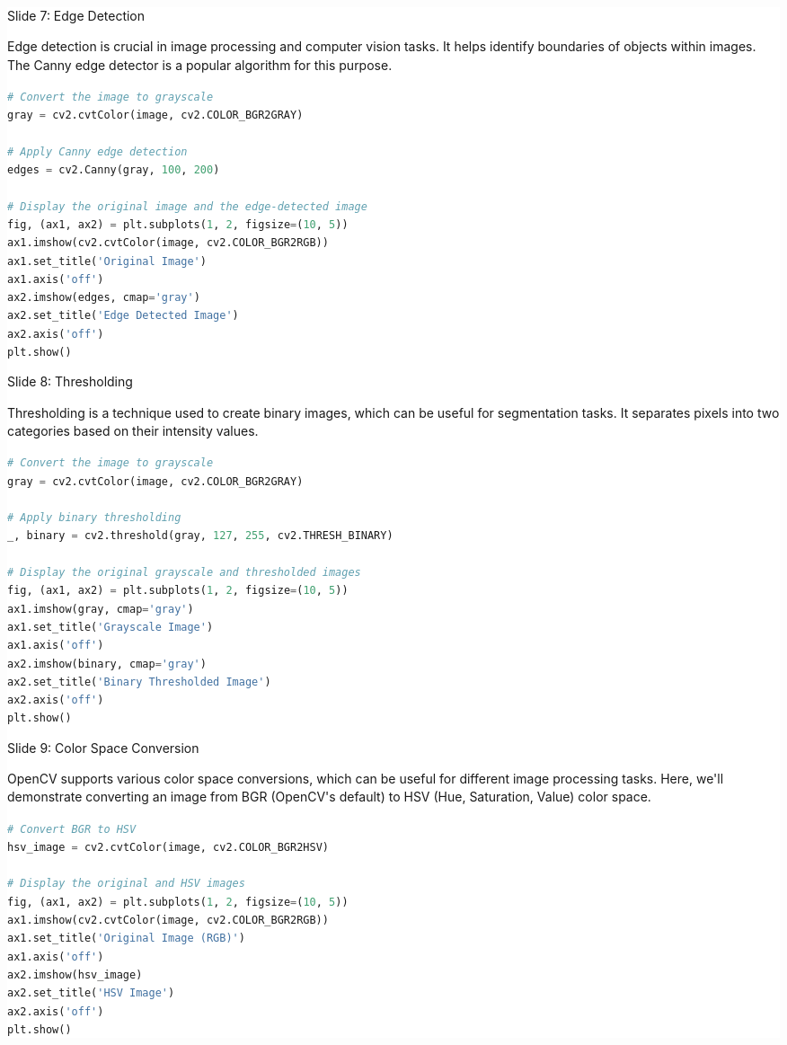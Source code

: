 Slide 7: Edge Detection

Edge detection is crucial in image processing and computer vision tasks. It helps identify boundaries of objects within images. The Canny edge detector is a popular algorithm for this purpose.

```python
# Convert the image to grayscale
gray = cv2.cvtColor(image, cv2.COLOR_BGR2GRAY)

# Apply Canny edge detection
edges = cv2.Canny(gray, 100, 200)

# Display the original image and the edge-detected image
fig, (ax1, ax2) = plt.subplots(1, 2, figsize=(10, 5))
ax1.imshow(cv2.cvtColor(image, cv2.COLOR_BGR2RGB))
ax1.set_title('Original Image')
ax1.axis('off')
ax2.imshow(edges, cmap='gray')
ax2.set_title('Edge Detected Image')
ax2.axis('off')
plt.show()
```

Slide 8: Thresholding

Thresholding is a technique used to create binary images, which can be useful for segmentation tasks. It separates pixels into two categories based on their intensity values.

```python
# Convert the image to grayscale
gray = cv2.cvtColor(image, cv2.COLOR_BGR2GRAY)

# Apply binary thresholding
_, binary = cv2.threshold(gray, 127, 255, cv2.THRESH_BINARY)

# Display the original grayscale and thresholded images
fig, (ax1, ax2) = plt.subplots(1, 2, figsize=(10, 5))
ax1.imshow(gray, cmap='gray')
ax1.set_title('Grayscale Image')
ax1.axis('off')
ax2.imshow(binary, cmap='gray')
ax2.set_title('Binary Thresholded Image')
ax2.axis('off')
plt.show()
```

Slide 9: Color Space Conversion

OpenCV supports various color space conversions, which can be useful for different image processing tasks. Here, we'll demonstrate converting an image from BGR (OpenCV's default) to HSV (Hue, Saturation, Value) color space.

```python
# Convert BGR to HSV
hsv_image = cv2.cvtColor(image, cv2.COLOR_BGR2HSV)

# Display the original and HSV images
fig, (ax1, ax2) = plt.subplots(1, 2, figsize=(10, 5))
ax1.imshow(cv2.cvtColor(image, cv2.COLOR_BGR2RGB))
ax1.set_title('Original Image (RGB)')
ax1.axis('off')
ax2.imshow(hsv_image)
ax2.set_title('HSV Image')
ax2.axis('off')
plt.show()
```
